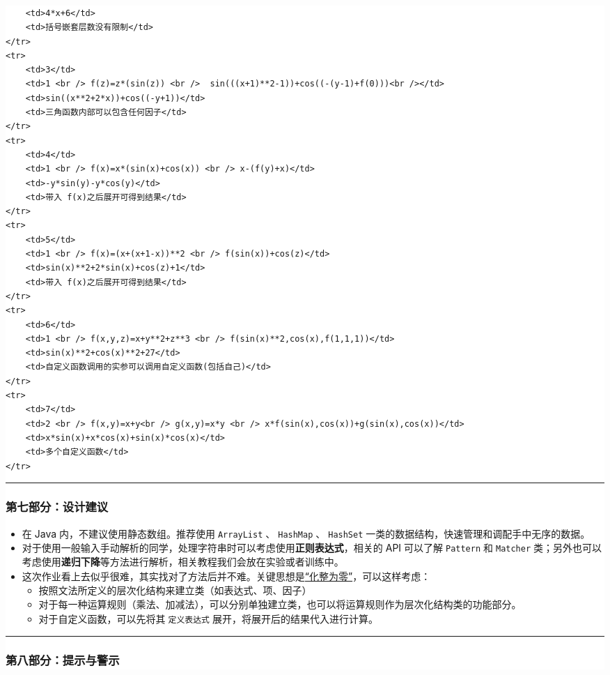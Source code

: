         <td>4*x+6</td>
        <td>括号嵌套层数没有限制</td>
    </tr>
  	<tr>
        <td>3</td>
        <td>1 <br /> f(z)=z*(sin(z)) <br />  sin(((x+1)**2-1))+cos((-(y-1)+f(0)))<br /></td>
        <td>sin((x**2+2*x))+cos((-y+1))</td>
        <td>三角函数内部可以包含任何因子</td>
    </tr>
    <tr>
        <td>4</td>
        <td>1 <br /> f(x)=x*(sin(x)+cos(x)) <br /> x-(f(y)+x)</td>
        <td>-y*sin(y)-y*cos(y)</td>
        <td>带入 f(x)之后展开可得到结果</td>
    </tr>
    <tr>
        <td>5</td>
        <td>1 <br /> f(x)=(x+(x+1-x))**2 <br /> f(sin(x))+cos(z)</td>
        <td>sin(x)**2+2*sin(x)+cos(z)+1</td>
        <td>带入 f(x)之后展开可得到结果</td>
    </tr>
    <tr>
        <td>6</td>
        <td>1 <br /> f(x,y,z)=x+y**2+z**3 <br /> f(sin(x)**2,cos(x),f(1,1,1))</td>
        <td>sin(x)**2+cos(x)**2+27</td>
        <td>自定义函数调用的实参可以调用自定义函数(包括自己)</td>
    </tr>
    <tr>
        <td>7</td>
        <td>2 <br /> f(x,y)=x+y<br /> g(x,y)=x*y <br /> x*f(sin(x),cos(x))+g(sin(x),cos(x))</td>
        <td>x*sin(x)+x*cos(x)+sin(x)*cos(x)</td>
        <td>多个自定义函数</td>
    </tr>
</table>


--------

### 第七部分：设计建议

* 在 Java 内，不建议使用静态数组。推荐使用 `ArrayList` 、 `HashMap` 、 `HashSet` 一类的数据结构，快速管理和调配手中无序的数据。
* 对于使用一般输入手动解析的同学，处理字符串时可以考虑使用**正则表达式**，相关的 API 可以了解 `Pattern` 和 `Matcher` 类；另外也可以考虑使用**递归下降**等方法进行解析，相关教程我们会放在实验或者训练中。
* 这次作业看上去似乎很难，其实找对了方法后并不难。关键思想是[“化整为零”](https://baike.baidu.com/item/%E5%8C%96%E6%95%B4%E4%B8%BA%E9%9B%B6/4436185)，可以这样考虑：
  * 按照文法所定义的层次化结构来建立类（如表达式、项、因子）
  * 对于每一种运算规则（乘法、加减法），可以分别单独建立类，也可以将运算规则作为层次化结构类的功能部分。
  * 对于自定义函数，可以先将其 `定义表达式` 展开，将展开后的结果代入进行计算。

------

### 第八部分：提示与警示

